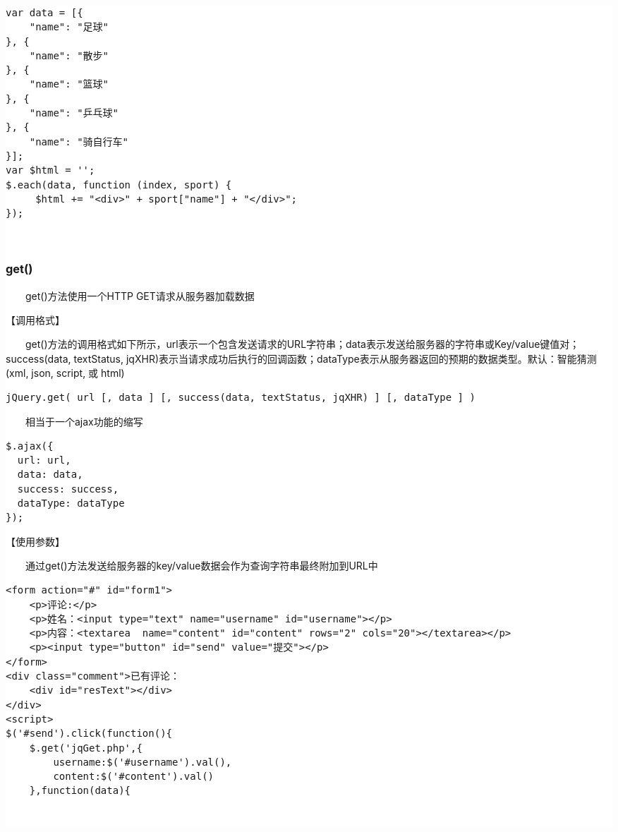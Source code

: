 <div>
<pre>var data = [{
    "name": "足球"
}, {
    "name": "散步"
}, {
    "name": "篮球"
}, {
    "name": "乒乓球"
}, {
    "name": "骑自行车"
}];
var $html = '';
$.each(data, function (index, sport) {
     $html += "&lt;div&gt;" + sport["name"] + "&lt;/div&gt;";
});</pre>
</div>

<iframe src="https://xiaohuochai.site/test/ajaxJq/a5.html" frameborder="0" width="320" height="150"></iframe>

&nbsp;

### get()

&emsp;&emsp;get()方法使用一个HTTP GET请求从服务器加载数据

【调用格式】

&emsp;&emsp;get()方法的调用格式如下所示，url表示一个包含发送请求的URL字符串；data表示发送给服务器的字符串或Key/value键值对；success(data, textStatus, jqXHR)表示当请求成功后执行的回调函数；dataType表示从服务器返回的预期的数据类型。默认：智能猜测(xml, json, script, 或 html)

<div>
<pre>jQuery.get( url [, data ] [, success(data, textStatus, jqXHR) ] [, dataType ] )</pre>
</div>

&emsp;&emsp;相当于一个ajax功能的缩写

<div>
<pre>$.ajax({
  url: url,
  data: data,
  success: success,
  dataType: dataType
});</pre>
</div>

【使用参数】

&emsp;&emsp;通过get()方法发送给服务器的key/value数据会作为查询字符串最终附加到URL中

<div>
<pre>&lt;form action="#" id="form1"&gt;
    &lt;p&gt;评论:&lt;/p&gt;
    &lt;p&gt;姓名：&lt;input type="text" name="username" id="username"&gt;&lt;/p&gt;
    &lt;p&gt;内容：&lt;textarea  name="content" id="content" rows="2" cols="20"&gt;&lt;/textarea&gt;&lt;/p&gt;
    &lt;p&gt;&lt;input type="button" id="send" value="提交"&gt;&lt;/p&gt;
&lt;/form&gt;
&lt;div class="comment"&gt;已有评论：
    &lt;div id="resText"&gt;&lt;/div&gt;
&lt;/div&gt;
&lt;script&gt;
$('#send').click(function(){
    $.get('jqGet.php',{
        username:$('#username').val(),
        content:$('#content').val()
    },function(data){